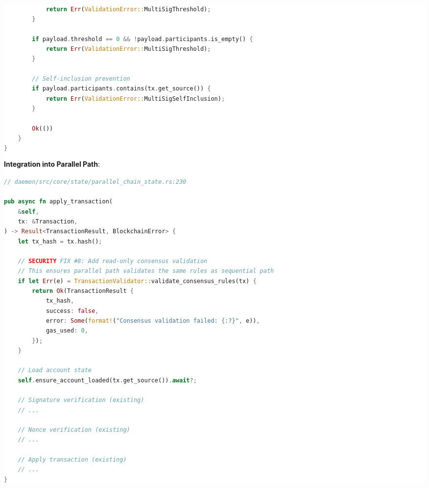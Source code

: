 ```rust
            return Err(ValidationError::MultiSigThreshold);
        }

        if payload.threshold == 0 && !payload.participants.is_empty() {
            return Err(ValidationError::MultiSigThreshold);
        }

        // Self-inclusion prevention
        if payload.participants.contains(tx.get_source()) {
            return Err(ValidationError::MultiSigSelfInclusion);
        }

        Ok(())
    }
}
```

**Integration into Parallel Path**:

```rust
// daemon/src/core/state/parallel_chain_state.rs:230

pub async fn apply_transaction(
    &self,
    tx: &Transaction,
) -> Result<TransactionResult, BlockchainError> {
    let tx_hash = tx.hash();

    // SECURITY FIX #8: Add read-only consensus validation
    // This ensures parallel path validates the same rules as sequential path
    if let Err(e) = TransactionValidator::validate_consensus_rules(tx) {
        return Ok(TransactionResult {
            tx_hash,
            success: false,
            error: Some(format!("Consensus validation failed: {:?}", e)),
            gas_used: 0,
        });
    }

    // Load account state
    self.ensure_account_loaded(tx.get_source()).await?;

    // Signature verification (existing)
    // ...

    // Nonce verification (existing)
    // ...

    // Apply transaction (existing)
    // ...
}
```
